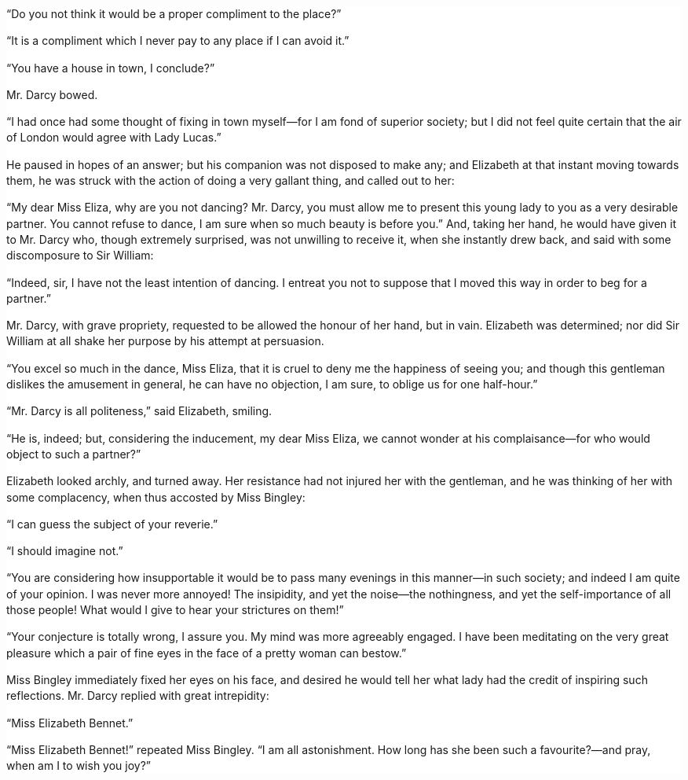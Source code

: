 “Do you not think it would be a proper compliment to the place?”

“It is a compliment which I never pay to any place if I can avoid it.”

“You have a house in town, I conclude?”

Mr. Darcy bowed.

“I had once had some thought of fixing in town myself—for I am fond of superior society; but I did not feel quite certain that the air of London would agree with Lady Lucas.”

He paused in hopes of an answer; but his companion was not disposed to make any; and Elizabeth at that instant moving towards them, he was struck with the action of doing a very gallant thing, and called out to her:

“My dear Miss Eliza, why are you not dancing? Mr. Darcy, you must allow me to present this young lady to you as a very desirable partner. You cannot refuse to dance, I am sure when so much beauty is before you.” And, taking her hand, he would have given it to Mr. Darcy who, though extremely surprised, was not unwilling to receive it, when she instantly drew back, and said with some discomposure to Sir William:

“Indeed, sir, I have not the least intention of dancing. I entreat you not to suppose that I moved this way in order to beg for a partner.”

Mr. Darcy, with grave propriety, requested to be allowed the honour of her hand, but in vain. Elizabeth was determined; nor did Sir William at all shake her purpose by his attempt at persuasion.

“You excel so much in the dance, Miss Eliza, that it is cruel to deny me the happiness of seeing you; and though this gentleman dislikes the amusement in general, he can have no objection, I am sure, to oblige us for one half-hour.”

“Mr. Darcy is all politeness,” said Elizabeth, smiling.

“He is, indeed; but, considering the inducement, my dear Miss Eliza, we cannot wonder at his complaisance—for who would object to such a partner?”

Elizabeth looked archly, and turned away. Her resistance had not injured her with the gentleman, and he was thinking of her with some complacency, when thus accosted by Miss Bingley:

“I can guess the subject of your reverie.”

“I should imagine not.”

“You are considering how insupportable it would be to pass many evenings in this manner—in such society; and indeed I am quite of your opinion. I was never more annoyed! The insipidity, and yet the noise—the nothingness, and yet the self-importance of all those people! What would I give to hear your strictures on them!”

“Your conjecture is totally wrong, I assure you. My mind was more agreeably engaged. I have been meditating on the very great pleasure which a pair of fine eyes in the face of a pretty woman can bestow.”

Miss Bingley immediately fixed her eyes on his face, and desired he would tell her what lady had the credit of inspiring such reflections. Mr. Darcy replied with great intrepidity:

“Miss Elizabeth Bennet.”

“Miss Elizabeth Bennet!” repeated Miss Bingley. “I am all astonishment. How long has she been such a favourite?—and pray, when am I to wish you joy?”
